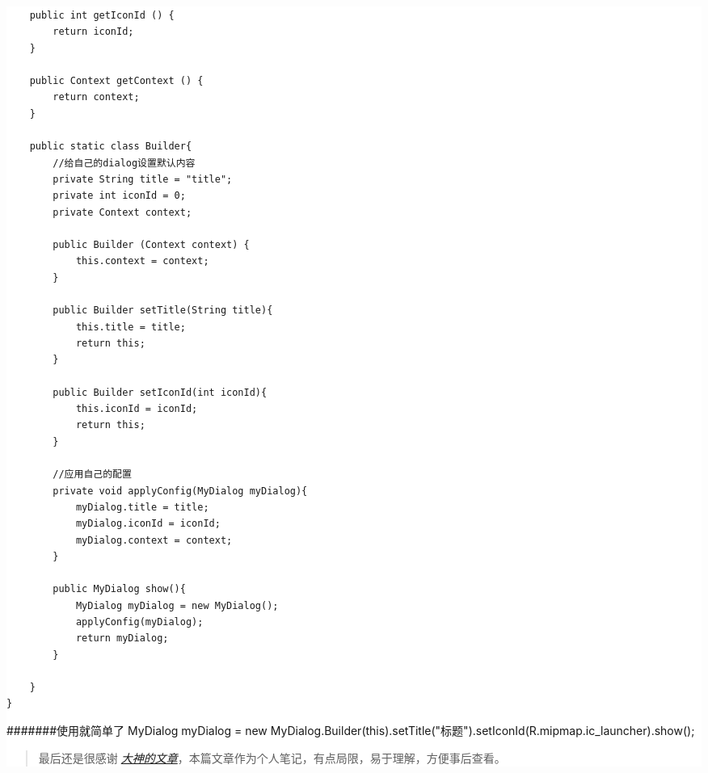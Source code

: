         public int getIconId () {
            return iconId;
        }
    
        public Context getContext () {
            return context;
        }
    
        public static class Builder{
            //给自己的dialog设置默认内容
            private String title = "title";
            private int iconId = 0;
            private Context context;
    
            public Builder (Context context) {
                this.context = context;
            }
    
            public Builder setTitle(String title){
                this.title = title;
                return this;
            }
    
            public Builder setIconId(int iconId){
                this.iconId = iconId;
                return this;
            }
    
            //应用自己的配置
            private void applyConfig(MyDialog myDialog){
                myDialog.title = title;
                myDialog.iconId = iconId;
                myDialog.context = context;
            }
    
            public MyDialog show(){
                MyDialog myDialog = new MyDialog();
                applyConfig(myDialog);
                return myDialog;
            }
    
        }
    }

#######使用就简单了
    MyDialog myDialog =
                    new MyDialog.Builder(this).setTitle("标题").setIconId(R.mipmap.ic_launcher).show();

>最后还是很感谢 *[大神的文章](http://blog.csdn.net/bingjianit/article/details/53607856)*，本篇文章作为个人笔记，有点局限，易于理解，方便事后查看。
